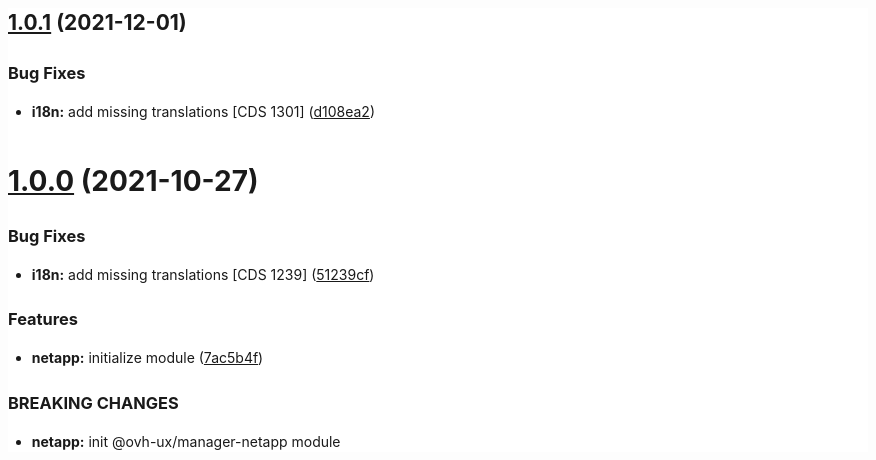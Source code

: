 

## [1.0.1](https://github.com/ovh/manager/compare/@ovh-ux/manager-netapp@1.0.0...@ovh-ux/manager-netapp@1.0.1) (2021-12-01)


### Bug Fixes

* **i18n:** add missing translations [CDS 1301] ([d108ea2](https://github.com/ovh/manager/commit/d108ea2e6f99a4007589c12ca1810944f2787376))



# [1.0.0](https://github.com/ovh/manager/compare/@ovh-ux/manager-netapp@0.0.0...@ovh-ux/manager-netapp@1.0.0) (2021-10-27)


### Bug Fixes

* **i18n:** add missing translations [CDS 1239] ([51239cf](https://github.com/ovh/manager/commit/51239cfb10e50f2d78aa4b42ae07d8e6a2021bc7))


### Features

* **netapp:** initialize module ([7ac5b4f](https://github.com/ovh/manager/commit/7ac5b4f0d25f0ac602f811f415d2488d398915ed))


### BREAKING CHANGES

* **netapp:** init @ovh-ux/manager-netapp module
